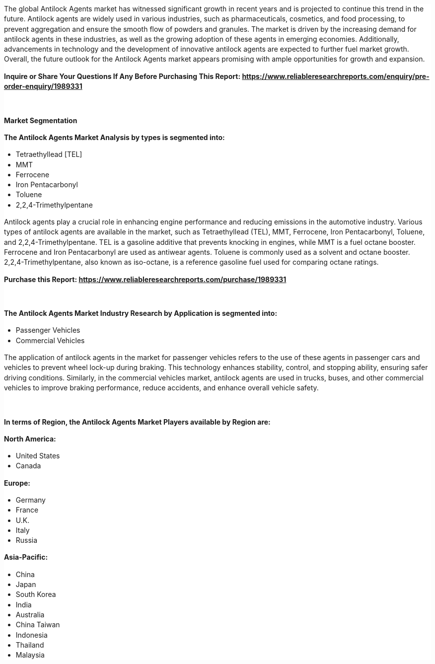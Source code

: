 <p><p>The global Antilock Agents market has witnessed significant growth in recent years and is projected to continue this trend in the future. Antilock agents are widely used in various industries, such as pharmaceuticals, cosmetics, and food processing, to prevent aggregation and ensure the smooth flow of powders and granules. The market is driven by the increasing demand for antilock agents in these industries, as well as the growing adoption of these agents in emerging economies. Additionally, advancements in technology and the development of innovative antilock agents are expected to further fuel market growth. Overall, the future outlook for the Antilock Agents market appears promising with ample opportunities for growth and expansion.</p></p>
<p><strong>Inquire or Share Your Questions If Any Before Purchasing This Report: <a href="https://www.reliableresearchreports.com/enquiry/pre-order-enquiry/1989331">https://www.reliableresearchreports.com/enquiry/pre-order-enquiry/1989331</a></strong></p>
<p>&nbsp;</p>
<p><strong>Market Segmentation</strong></p>
<p><strong>The Antilock Agents Market Analysis by types is segmented into:</strong></p>
<p><ul><li>Tetraethyllead [TEL]</li><li>MMT</li><li>Ferrocene</li><li>Iron Pentacarbonyl</li><li>Toluene</li><li>2,2,4-Trimethylpentane</li></ul></p>
<p><p>Antilock agents play a crucial role in enhancing engine performance and reducing emissions in the automotive industry. Various types of antilock agents are available in the market, such as Tetraethyllead (TEL), MMT, Ferrocene, Iron Pentacarbonyl, Toluene, and 2,2,4-Trimethylpentane. TEL is a gasoline additive that prevents knocking in engines, while MMT is a fuel octane booster. Ferrocene and Iron Pentacarbonyl are used as antiwear agents. Toluene is commonly used as a solvent and octane booster. 2,2,4-Trimethylpentane, also known as iso-octane, is a reference gasoline fuel used for comparing octane ratings.</p></p>
<p><strong>Purchase this Report:&nbsp;<a href="https://www.reliableresearchreports.com/purchase/1989331">https://www.reliableresearchreports.com/purchase/1989331</a></strong></p>
<p>&nbsp;</p>
<p><strong>The Antilock Agents Market Industry Research by Application is segmented into:</strong></p>
<p><ul><li>Passenger Vehicles</li><li>Commercial Vehicles</li></ul></p>
<p><p>The application of antilock agents in the market for passenger vehicles refers to the use of these agents in passenger cars and vehicles to prevent wheel lock-up during braking. This technology enhances stability, control, and stopping ability, ensuring safer driving conditions. Similarly, in the commercial vehicles market, antilock agents are used in trucks, buses, and other commercial vehicles to improve braking performance, reduce accidents, and enhance overall vehicle safety.</p></p>
<p>&nbsp;</p>
<p><strong>In terms of Region, the Antilock Agents Market Players available by Region are:</strong></p>
<p>
    <p> <strong> North America: </strong>
        <ul>
            <li>United States</li>
            <li>Canada</li>
        </ul>
        </p> 
    <p> <strong> Europe: </strong>
        <ul>
            <li>Germany</li>
            <li>France</li>
            <li>U.K.</li>
            <li>Italy</li>
            <li>Russia</li>
        </ul>
        </p> 
    <p> <strong> Asia-Pacific: </strong>
        <ul>
            <li>China</li>
            <li>Japan</li>
            <li>South Korea</li>
            <li>India</li>
            <li>Australia</li>
            <li>China Taiwan</li>
            <li>Indonesia</li>
            <li>Thailand</li>
            <li>Malaysia</li>